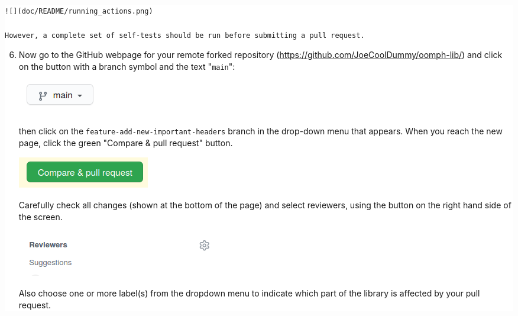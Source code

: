     ![](doc/README/running_actions.png)

    However, a complete set of self-tests should be run before submitting a pull request.


6. Now go to the GitHub webpage for your remote forked repository
   (https://github.com/JoeCoolDummy/oomph-lib/) and click on the button with a branch symbol and the text "`main`":

    ![](doc/README/main_button.png)

    then click on the `feature-add-new-important-headers` branch in the drop-down menu that appears. When you reach the new page, click the green "Compare & pull request" button.

    ![](doc/README/compare_and_pull_request_button.png)

     Carefully check all changes (shown at the bottom of the page) and select reviewers, using the button on the right hand side of the screen.

    ![](doc/README/reviewers_button.png)

    Also choose one or more label(s) from the dropdown menu to indicate which part of the library is affected by your pull request.

